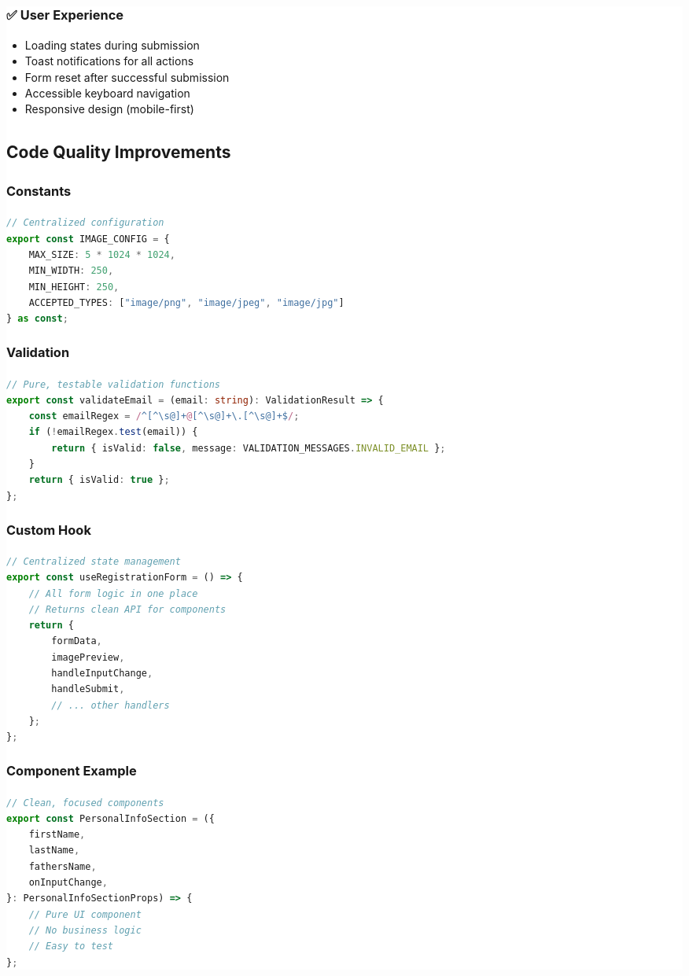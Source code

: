 ### ✅ User Experience
- Loading states during submission
- Toast notifications for all actions
- Form reset after successful submission
- Accessible keyboard navigation
- Responsive design (mobile-first)

## Code Quality Improvements

### Constants
```typescript
// Centralized configuration
export const IMAGE_CONFIG = {
    MAX_SIZE: 5 * 1024 * 1024,
    MIN_WIDTH: 250,
    MIN_HEIGHT: 250,
    ACCEPTED_TYPES: ["image/png", "image/jpeg", "image/jpg"]
} as const;
```

### Validation
```typescript
// Pure, testable validation functions
export const validateEmail = (email: string): ValidationResult => {
    const emailRegex = /^[^\s@]+@[^\s@]+\.[^\s@]+$/;
    if (!emailRegex.test(email)) {
        return { isValid: false, message: VALIDATION_MESSAGES.INVALID_EMAIL };
    }
    return { isValid: true };
};
```

### Custom Hook
```typescript
// Centralized state management
export const useRegistrationForm = () => {
    // All form logic in one place
    // Returns clean API for components
    return {
        formData,
        imagePreview,
        handleInputChange,
        handleSubmit,
        // ... other handlers
    };
};
```

### Component Example
```typescript
// Clean, focused components
export const PersonalInfoSection = ({
    firstName,
    lastName,
    fathersName,
    onInputChange,
}: PersonalInfoSectionProps) => {
    // Pure UI component
    // No business logic
    // Easy to test
};
```
